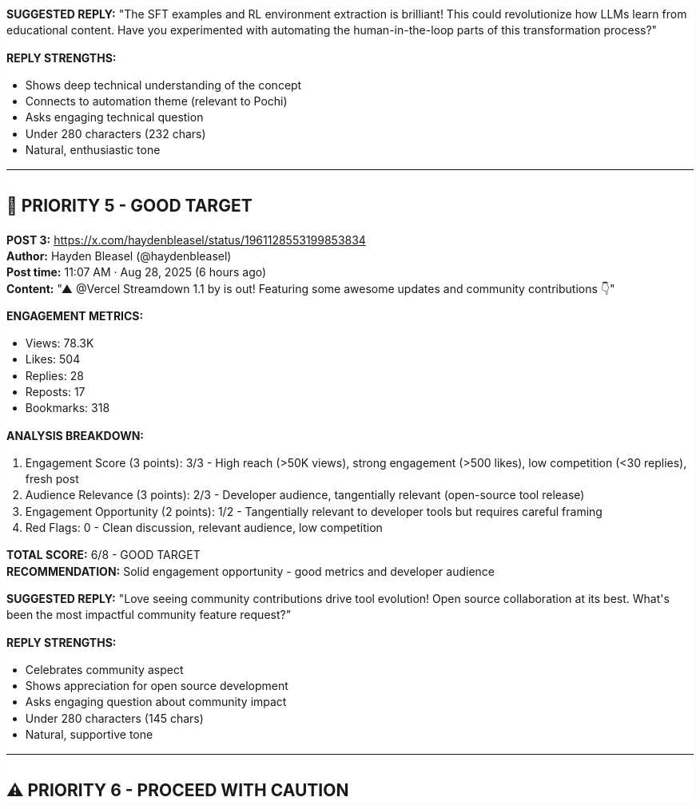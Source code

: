**SUGGESTED REPLY:** "The SFT examples and RL environment extraction is brilliant! This could revolutionize how LLMs learn from educational content. Have you experimented with automating the human-in-the-loop parts of this transformation process?"

**REPLY STRENGTHS:**
- Shows deep technical understanding of the concept
- Connects to automation theme (relevant to Pochi)
- Asks engaging technical question
- Under 280 characters (232 chars)
- Natural, enthusiastic tone

---

## 🎯 PRIORITY 5 - GOOD TARGET

**POST 3:** https://x.com/haydenbleasel/status/1961128553199853834  
**Author:** Hayden Bleasel (@haydenbleasel)  
**Post time:** 11:07 AM · Aug 28, 2025 (6 hours ago)  
**Content:** "▲ @Vercel Streamdown 1.1 by is out! Featuring some awesome updates and community contributions 👇"

**ENGAGEMENT METRICS:**
- Views: 78.3K
- Likes: 504
- Replies: 28
- Reposts: 17
- Bookmarks: 318

**ANALYSIS BREAKDOWN:**
1. Engagement Score (3 points): 3/3 - High reach (>50K views), strong engagement (>500 likes), low competition (<30 replies), fresh post
2. Audience Relevance (3 points): 2/3 - Developer audience, tangentially relevant (open-source tool release)
3. Engagement Opportunity (2 points): 1/2 - Tangentially relevant to developer tools but requires careful framing
4. Red Flags: 0 - Clean discussion, relevant audience, low competition

**TOTAL SCORE:** 6/8 - GOOD TARGET  
**RECOMMENDATION:** Solid engagement opportunity - good metrics and developer audience

**SUGGESTED REPLY:** "Love seeing community contributions drive tool evolution! Open source collaboration at its best. What's been the most impactful community feature request?"

**REPLY STRENGTHS:**
- Celebrates community aspect
- Shows appreciation for open source development
- Asks engaging question about community impact
- Under 280 characters (145 chars)
- Natural, supportive tone

---

## ⚠️ PRIORITY 6 - PROCEED WITH CAUTION
